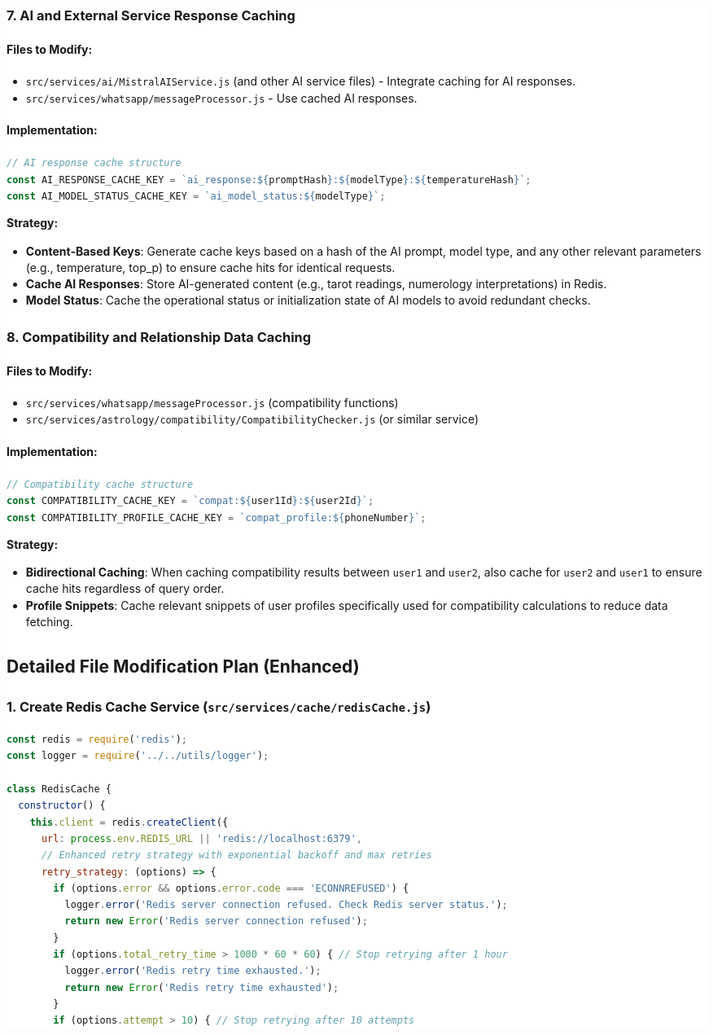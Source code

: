### 7. AI and External Service Response Caching

#### Files to Modify:
- `src/services/ai/MistralAIService.js` (and other AI service files) - Integrate caching for AI responses.
- `src/services/whatsapp/messageProcessor.js` - Use cached AI responses.

#### Implementation:
```javascript
// AI response cache structure
const AI_RESPONSE_CACHE_KEY = `ai_response:${promptHash}:${modelType}:${temperatureHash}`;
const AI_MODEL_STATUS_CACHE_KEY = `ai_model_status:${modelType}`;
```

**Strategy:**
-   **Content-Based Keys**: Generate cache keys based on a hash of the AI prompt, model type, and any other relevant parameters (e.g., temperature, top_p) to ensure cache hits for identical requests.
-   **Cache AI Responses**: Store AI-generated content (e.g., tarot readings, numerology interpretations) in Redis.
-   **Model Status**: Cache the operational status or initialization state of AI models to avoid redundant checks.

### 8. Compatibility and Relationship Data Caching

#### Files to Modify:
- `src/services/whatsapp/messageProcessor.js` (compatibility functions)
- `src/services/astrology/compatibility/CompatibilityChecker.js` (or similar service)

#### Implementation:
```javascript
// Compatibility cache structure
const COMPATIBILITY_CACHE_KEY = `compat:${user1Id}:${user2Id}`;
const COMPATIBILITY_PROFILE_CACHE_KEY = `compat_profile:${phoneNumber}`;
```

**Strategy:**
-   **Bidirectional Caching**: When caching compatibility results between `user1` and `user2`, also cache for `user2` and `user1` to ensure cache hits regardless of query order.
-   **Profile Snippets**: Cache relevant snippets of user profiles specifically used for compatibility calculations to reduce data fetching.

## Detailed File Modification Plan (Enhanced)

### 1. Create Redis Cache Service (`src/services/cache/redisCache.js`)
```javascript
const redis = require('redis');
const logger = require('../../utils/logger');

class RedisCache {
  constructor() {
    this.client = redis.createClient({
      url: process.env.REDIS_URL || 'redis://localhost:6379',
      // Enhanced retry strategy with exponential backoff and max retries
      retry_strategy: (options) => {
        if (options.error && options.error.code === 'ECONNREFUSED') {
          logger.error('Redis server connection refused. Check Redis server status.');
          return new Error('Redis server connection refused');
        }
        if (options.total_retry_time > 1000 * 60 * 60) { // Stop retrying after 1 hour
          logger.error('Redis retry time exhausted.');
          return new Error('Redis retry time exhausted');
        }
        if (options.attempt > 10) { // Stop retrying after 10 attempts
```